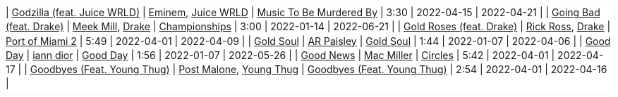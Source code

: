 | [Godzilla \(feat\. Juice WRLD\)](https://open.spotify.com/track/7FIWs0pqAYbP91WWM0vlTQ) | [Eminem](https://open.spotify.com/artist/7dGJo4pcD2V6oG8kP0tJRR), [Juice WRLD](https://open.spotify.com/artist/4MCBfE4596Uoi2O4DtmEMz) | [Music To Be Murdered By](https://open.spotify.com/album/4otkd9As6YaxxEkIjXPiZ6) | 3:30 | 2022-04-15 | 2022-04-21 |
| [Going Bad \(feat\. Drake\)](https://open.spotify.com/track/2IRZnDFmlqMuOrYOLnZZyc) | [Meek Mill](https://open.spotify.com/artist/20sxb77xiYeusSH8cVdatc), [Drake](https://open.spotify.com/artist/3TVXtAsR1Inumwj472S9r4) | [Championships](https://open.spotify.com/album/6UYZEYjpN1DYRW0kqFy9ZE) | 3:00 | 2022-01-14 | 2022-06-21 |
| [Gold Roses \(feat\. Drake\)](https://open.spotify.com/track/1rX5L6pyl3rVWb55D8Cprr) | [Rick Ross](https://open.spotify.com/artist/1sBkRIssrMs1AbVkOJbc7a), [Drake](https://open.spotify.com/artist/3TVXtAsR1Inumwj472S9r4) | [Port of Miami 2](https://open.spotify.com/album/1mgw5rbUS94uif2ce9QCf0) | 5:49 | 2022-04-01 | 2022-04-09 |
| [Gold Soul](https://open.spotify.com/track/4UTRD2xKw4NAWPU84L0emR) | [AR Paisley](https://open.spotify.com/artist/4CqzwlyoNSvoGeMk7NiMhd) | [Gold Soul](https://open.spotify.com/album/2iwLHiw2BXlfe0RNaVgQ3M) | 1:44 | 2022-01-07 | 2022-04-06 |
| [Good Day](https://open.spotify.com/track/5pBQDRgfbV6lhuwlvWEftN) | [iann dior](https://open.spotify.com/artist/6ASri4ePR7RlsvIQgWPJpS) | [Good Day](https://open.spotify.com/album/0O1drN66TiRaGr2nqFBJkL) | 1:56 | 2022-01-07 | 2022-05-26 |
| [Good News](https://open.spotify.com/track/1DWZUa5Mzf2BwzpHtgbHPY) | [Mac Miller](https://open.spotify.com/artist/4LLpKhyESsyAXpc4laK94U) | [Circles](https://open.spotify.com/album/5sY6UIQ32GqwMLAfSNEaXb) | 5:42 | 2022-04-01 | 2022-04-17 |
| [Goodbyes \(Feat\. Young Thug\)](https://open.spotify.com/track/6vBdBCoOhKHiYDDOcorfNo) | [Post Malone](https://open.spotify.com/artist/246dkjvS1zLTtiykXe5h60), [Young Thug](https://open.spotify.com/artist/50co4Is1HCEo8bhOyUWKpn) | [Goodbyes \(Feat\. Young Thug\)](https://open.spotify.com/album/4FFBjcmX06VmazABtpRMyv) | 2:54 | 2022-04-01 | 2022-04-16 |
